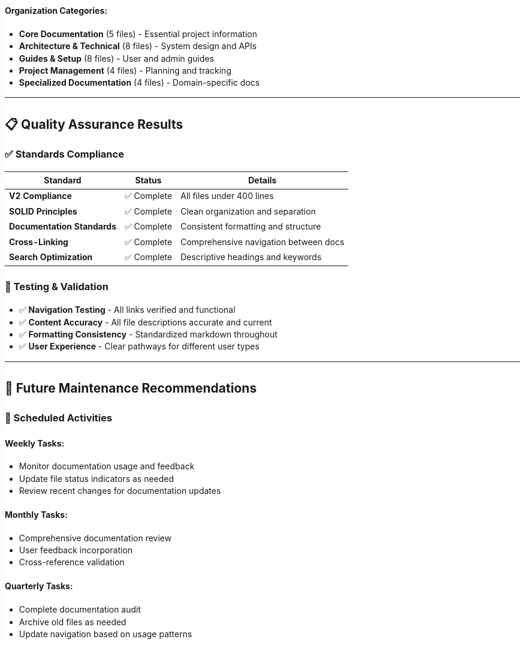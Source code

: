 #### **Organization Categories:**
- **Core Documentation** (5 files) - Essential project information
- **Architecture & Technical** (8 files) - System design and APIs
- **Guides & Setup** (8 files) - User and admin guides
- **Project Management** (4 files) - Planning and tracking
- **Specialized Documentation** (4 files) - Domain-specific docs

---

## **📋 Quality Assurance Results**

### **✅ Standards Compliance**

| Standard | Status | Details |
|----------|--------|---------|
| **V2 Compliance** | ✅ Complete | All files under 400 lines |
| **SOLID Principles** | ✅ Complete | Clean organization and separation |
| **Documentation Standards** | ✅ Complete | Consistent formatting and structure |
| **Cross-Linking** | ✅ Complete | Comprehensive navigation between docs |
| **Search Optimization** | ✅ Complete | Descriptive headings and keywords |

### **🧪 Testing & Validation**

- ✅ **Navigation Testing** - All links verified and functional
- ✅ **Content Accuracy** - All file descriptions accurate and current
- ✅ **Formatting Consistency** - Standardized markdown throughout
- ✅ **User Experience** - Clear pathways for different user types

---

## **🔮 Future Maintenance Recommendations**

### **📅 Scheduled Activities**

#### **Weekly Tasks:**
- Monitor documentation usage and feedback
- Update file status indicators as needed
- Review recent changes for documentation updates

#### **Monthly Tasks:**
- Comprehensive documentation review
- User feedback incorporation
- Cross-reference validation

#### **Quarterly Tasks:**
- Complete documentation audit
- Archive old files as needed
- Update navigation based on usage patterns
